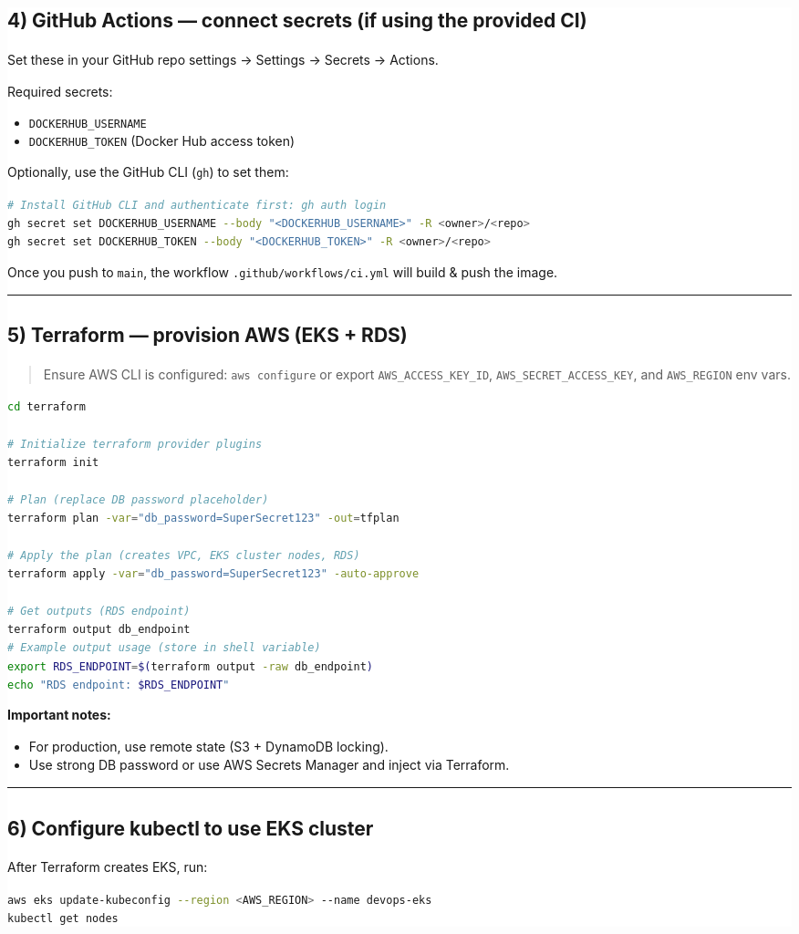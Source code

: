 
## 4) GitHub Actions — connect secrets (if using the provided CI)
Set these in your GitHub repo settings → Settings → Secrets → Actions.

Required secrets:
- `DOCKERHUB_USERNAME`
- `DOCKERHUB_TOKEN` (Docker Hub access token)

Optionally, use the GitHub CLI (`gh`) to set them:
```bash
# Install GitHub CLI and authenticate first: gh auth login
gh secret set DOCKERHUB_USERNAME --body "<DOCKERHUB_USERNAME>" -R <owner>/<repo>
gh secret set DOCKERHUB_TOKEN --body "<DOCKERHUB_TOKEN>" -R <owner>/<repo>
```

Once you push to `main`, the workflow `.github/workflows/ci.yml` will build & push the image.

---

## 5) Terraform — provision AWS (EKS + RDS)
> Ensure AWS CLI is configured: `aws configure` or export `AWS_ACCESS_KEY_ID`, `AWS_SECRET_ACCESS_KEY`, and `AWS_REGION` env vars.

```bash
cd terraform

# Initialize terraform provider plugins
terraform init

# Plan (replace DB password placeholder)
terraform plan -var="db_password=SuperSecret123" -out=tfplan

# Apply the plan (creates VPC, EKS cluster nodes, RDS)
terraform apply -var="db_password=SuperSecret123" -auto-approve

# Get outputs (RDS endpoint)
terraform output db_endpoint
# Example output usage (store in shell variable)
export RDS_ENDPOINT=$(terraform output -raw db_endpoint)
echo "RDS endpoint: $RDS_ENDPOINT"
```

**Important notes:**
- For production, use remote state (S3 + DynamoDB locking).
- Use strong DB password or use AWS Secrets Manager and inject via Terraform.

---

## 6) Configure kubectl to use EKS cluster
After Terraform creates EKS, run:

```bash
aws eks update-kubeconfig --region <AWS_REGION> --name devops-eks
kubectl get nodes
```
